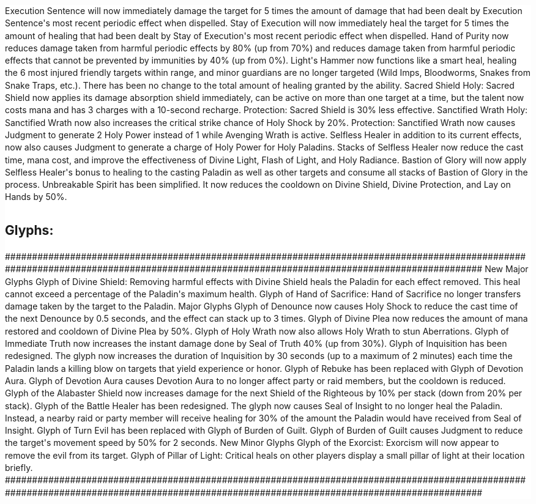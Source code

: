 Execution Sentence will now immediately damage the target for 5 times the amount of damage that had been dealt by Execution Sentence's most recent periodic effect when dispelled.
Stay of Execution will now immediately heal the target for 5 times the amount of healing that had been dealt by Stay of Execution's most recent periodic effect when dispelled.
Hand of Purity now reduces damage taken from harmful periodic effects by 80% (up from 70%) and reduces damage taken from harmful periodic effects that cannot be prevented by immunities by 40% (up from 0%).
Light's Hammer now functions like a smart heal, healing the 6 most injured friendly targets within range, and minor guardians are no longer targeted (Wild Imps, Bloodworms, Snakes from Snake Traps, etc.). There has been no change to the total amount of healing granted by the ability.
Sacred Shield
Holy: Sacred Shield now applies its damage absorption shield immediately, can be active on more than one target at a time, but the talent now costs mana and has 3 charges with a 10-second recharge.
Protection: Sacred Shield is 30% less effective.
Sanctified Wrath
Holy: Sanctified Wrath now also increases the critical strike chance of Holy Shock by 20%.
Protection: Sanctified Wrath now causes Judgment to generate 2 Holy Power instead of 1 while Avenging Wrath is active.
Selfless Healer in addition to its current effects, now also causes Judgment to generate a charge of Holy Power for Holy Paladins. Stacks of Selfless Healer now reduce the cast time, mana cost, and improve the effectiveness of Divine Light, Flash of Light, and Holy Radiance.
Bastion of Glory will now apply Selfless Healer's bonus to healing to the casting Paladin as well as other targets and consume all stacks of Bastion of Glory in the process.
Unbreakable Spirit has been simplified. It now reduces the cooldown on Divine Shield, Divine Protection, and Lay on Hands by 50%.

## Glyphs:
########################################################################################################################################################################################
New Major Glyphs
Glyph of Divine Shield: Removing harmful effects with Divine Shield heals the Paladin for each effect removed. This heal cannot exceed a percentage of the Paladin's maximum health.
Glyph of Hand of Sacrifice: Hand of Sacrifice no longer transfers damage taken by the target to the Paladin.
Major Glyphs
Glyph of Denounce now causes Holy Shock to reduce the cast time of the next Denounce by 0.5 seconds, and the effect can stack up to 3 times.
Glyph of Divine Plea now reduces the amount of mana restored and cooldown of Divine Plea by 50%.
Glyph of Holy Wrath now also allows Holy Wrath to stun Aberrations.
Glyph of Immediate Truth now increases the instant damage done by Seal of Truth 40% (up from 30%).
Glyph of Inquisition has been redesigned. The glyph now increases the duration of Inquisition by 30 seconds (up to a maximum of 2 minutes) each time the Paladin lands a killing blow on targets that yield experience or honor.
Glyph of Rebuke has been replaced with Glyph of Devotion Aura.
Glyph of Devotion Aura causes Devotion Aura to no longer affect party or raid members, but the cooldown is reduced.
Glyph of the Alabaster Shield now increases damage for the next Shield of the Righteous by 10% per stack (down from 20% per stack).
Glyph of the Battle Healer has been redesigned. The glyph now causes Seal of Insight to no longer heal the Paladin. Instead, a nearby raid or party member will receive healing for 30% of the amount the Paladin would have received from Seal of Insight.
Glyph of Turn Evil has been replaced with Glyph of Burden of Guilt.
Glyph of Burden of Guilt causes Judgment to reduce the target's movement speed by 50% for 2 seconds.
New Minor Glyphs
Glyph of the Exorcist: Exorcism will now appear to remove the evil from its target.
Glyph of Pillar of Light: Critical heals on other players display a small pillar of light at their location briefly.
########################################################################################################################################################################################
